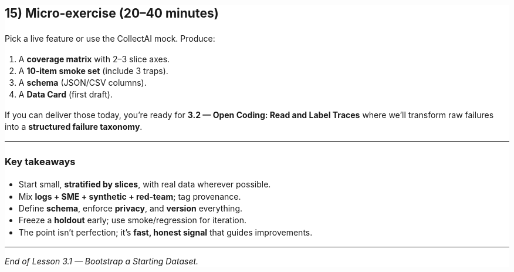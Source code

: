 ## 15) Micro‑exercise (20–40 minutes)

Pick a live feature or use the CollectAI mock. Produce:
1. A **coverage matrix** with 2–3 slice axes.  
2. A **10‑item smoke set** (include 3 traps).  
3. A **schema** (JSON/CSV columns).  
4. A **Data Card** (first draft).

If you can deliver those today, you’re ready for **3.2 — Open Coding: Read and Label Traces** where we’ll transform raw failures into a **structured failure taxonomy**.

---

### Key takeaways
- Start small, **stratified by slices**, with real data wherever possible.  
- Mix **logs + SME + synthetic + red‑team**; tag provenance.  
- Define **schema**, enforce **privacy**, and **version** everything.  
- Freeze a **holdout** early; use smoke/regression for iteration.  
- The point isn’t perfection; it’s **fast, honest signal** that guides improvements.

---

*End of Lesson 3.1 — Bootstrap a Starting Dataset.*
